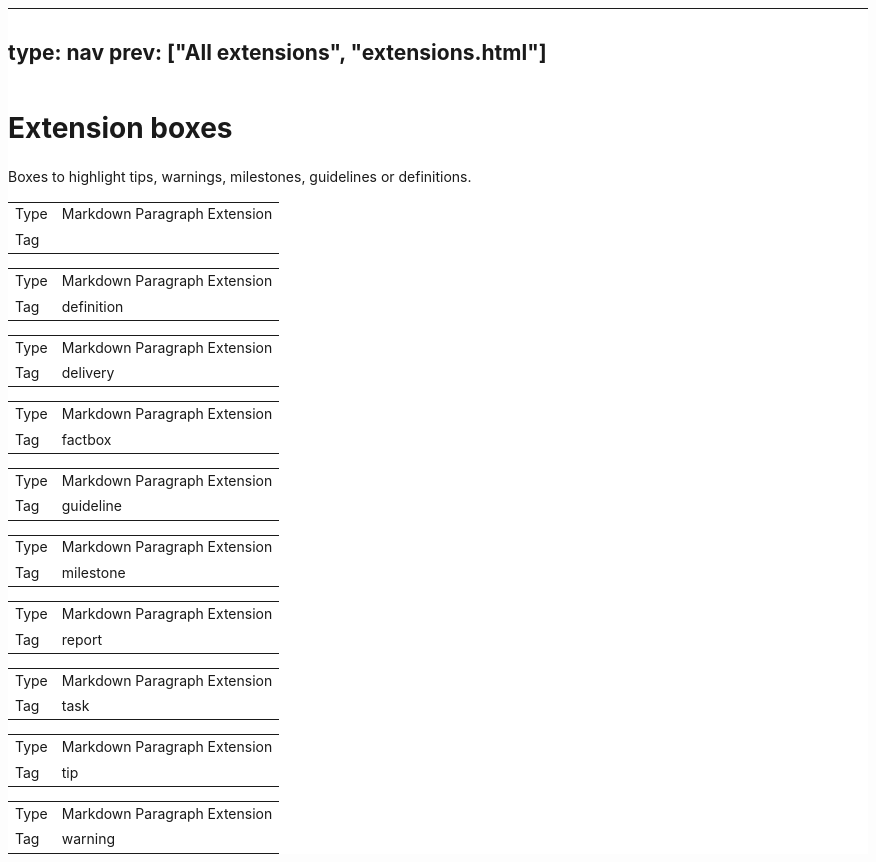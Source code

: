 



---
type: nav
prev: ["All extensions", "extensions.html"]
---





# Extension boxes

Boxes to highlight tips, warnings, milestones, guidelines or definitions.
<table class="table"><tbody><td>Type</td><td>Markdown Paragraph Extension</td>
<tr></tr>
<td>Tag</td><td></td>
<tr></tr></tbody></table>
<table class="table"><tbody><td>Type</td><td>Markdown Paragraph Extension</td>
<tr></tr>
<td>Tag</td><td>definition</td>
<tr></tr></tbody></table>
<table class="table"><tbody><td>Type</td><td>Markdown Paragraph Extension</td>
<tr></tr>
<td>Tag</td><td>delivery</td>
<tr></tr></tbody></table>
<table class="table"><tbody><td>Type</td><td>Markdown Paragraph Extension</td>
<tr></tr>
<td>Tag</td><td>factbox</td>
<tr></tr></tbody></table>
<table class="table"><tbody><td>Type</td><td>Markdown Paragraph Extension</td>
<tr></tr>
<td>Tag</td><td>guideline</td>
<tr></tr></tbody></table>
<table class="table"><tbody><td>Type</td><td>Markdown Paragraph Extension</td>
<tr></tr>
<td>Tag</td><td>milestone</td>
<tr></tr></tbody></table>
<table class="table"><tbody><td>Type</td><td>Markdown Paragraph Extension</td>
<tr></tr>
<td>Tag</td><td>report</td>
<tr></tr></tbody></table>
<table class="table"><tbody><td>Type</td><td>Markdown Paragraph Extension</td>
<tr></tr>
<td>Tag</td><td>task</td>
<tr></tr></tbody></table>
<table class="table"><tbody><td>Type</td><td>Markdown Paragraph Extension</td>
<tr></tr>
<td>Tag</td><td>tip</td>
<tr></tr></tbody></table>
<table class="table"><tbody><td>Type</td><td>Markdown Paragraph Extension</td>
<tr></tr>
<td>Tag</td><td>warning</td>
<tr></tr></tbody></table>
